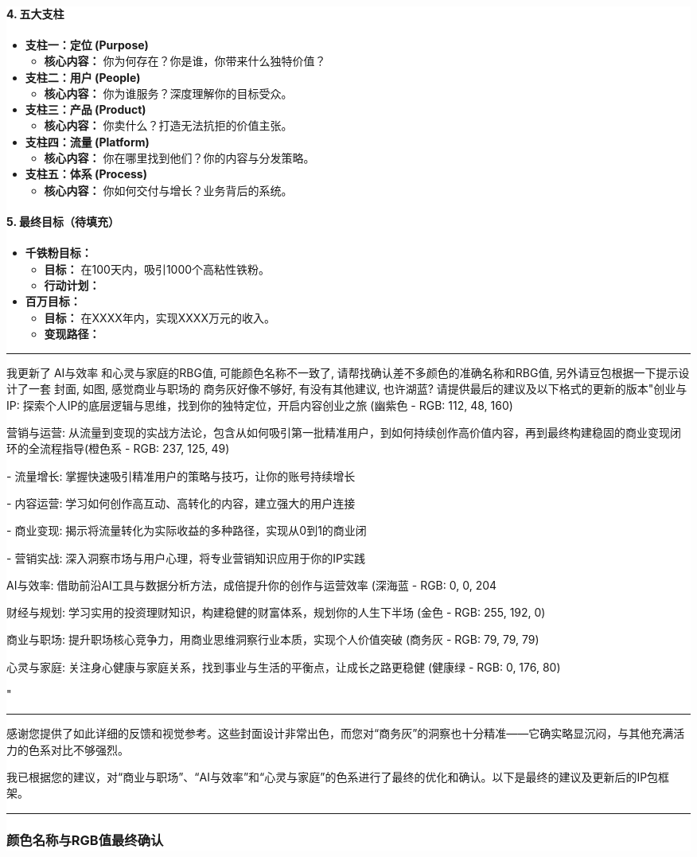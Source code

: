 #### 4\. 五大支柱

- **支柱一：定位 (Purpose)**
	- **核心内容：** 你为何存在？你是谁，你带来什么独特价值？
- **支柱二：用户 (People)**
	- **核心内容：** 你为谁服务？深度理解你的目标受众。
- **支柱三：产品 (Product)**
	- **核心内容：** 你卖什么？打造无法抗拒的价值主张。
- **支柱四：流量 (Platform)**
	- **核心内容：** 你在哪里找到他们？你的内容与分发策略。
- **支柱五：体系 (Process)**
	- **核心内容：** 你如何交付与增长？业务背后的系统。

#### 5\. 最终目标（待填充）

- **千铁粉目标：**
	- **目标：** 在100天内，吸引1000个高粘性铁粉。
	- **行动计划：**
- **百万目标：**
	- **目标：** 在XXXX年内，实现XXXX万元的收入。
	- **变现路径：**

---

我更新了 AI与效率 和心灵与家庭的RBG值, 可能颜色名称不一致了, 请帮找确认差不多颜色的准确名称和RBG值, 另外请豆包根据一下提示设计了一套 封面, 如图, 感觉商业与职场的 商务灰好像不够好, 有没有其他建议, 也许湖蓝? 请提供最后的建议及以下格式的更新的版本"创业与IP: 探索个人IP的底层逻辑与思维，找到你的独特定位，开启内容创业之旅 (幽紫色 - RGB: 112, 48, 160)

营销与运营: 从流量到变现的实战方法论，包含从如何吸引第一批精准用户，到如何持续创作高价值内容，再到最终构建稳固的商业变现闭环的全流程指导(橙色系 - RGB: 237, 125, 49)

\- 流量增长: 掌握快速吸引精准用户的策略与技巧，让你的账号持续增长

\- 内容运营: 学习如何创作高互动、高转化的内容，建立强大的用户连接

\- 商业变现: 揭示将流量转化为实际收益的多种路径，实现从0到1的商业闭

\- 营销实战: 深入洞察市场与用户心理，将专业营销知识应用于你的IP实践

AI与效率: 借助前沿AI工具与数据分析方法，成倍提升你的创作与运营效率 (深海蓝 - RGB: 0, 0, 204

财经与规划: 学习实用的投资理财知识，构建稳健的财富体系，规划你的人生下半场 (金色 - RGB: 255, 192, 0)

商业与职场: 提升职场核心竞争力，用商业思维洞察行业本质，实现个人价值突破 (商务灰 - RGB: 79, 79, 79)

心灵与家庭: 关注身心健康与家庭关系，找到事业与生活的平衡点，让成长之路更稳健 (健康绿 - RGB: 0, 176, 80)

"

---

感谢您提供了如此详细的反馈和视觉参考。这些封面设计非常出色，而您对“商务灰”的洞察也十分精准——它确实略显沉闷，与其他充满活力的色系对比不够强烈。

我已根据您的建议，对“商业与职场”、“AI与效率”和“心灵与家庭”的色系进行了最终的优化和确认。以下是最终的建议及更新后的IP包框架。

---

### 颜色名称与RGB值最终确认
